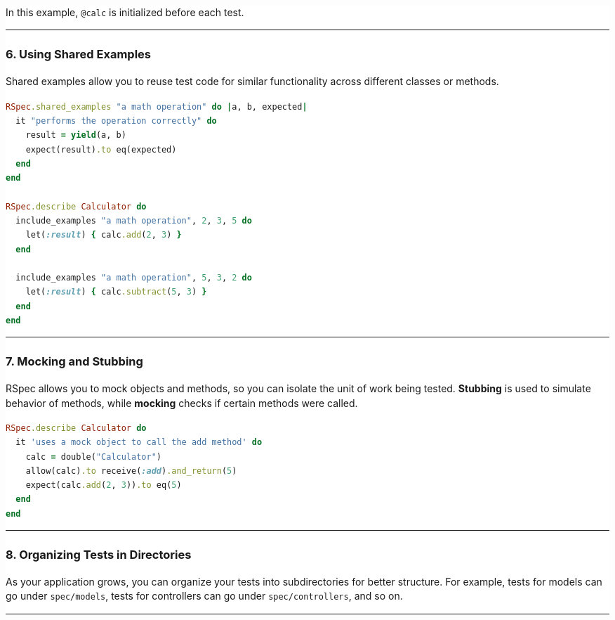 In this example, `@calc` is initialized before each test.

---

### **6. Using Shared Examples**

Shared examples allow you to reuse test code for similar functionality across different classes or methods.

```ruby
RSpec.shared_examples "a math operation" do |a, b, expected|
  it "performs the operation correctly" do
    result = yield(a, b)
    expect(result).to eq(expected)
  end
end

RSpec.describe Calculator do
  include_examples "a math operation", 2, 3, 5 do
    let(:result) { calc.add(2, 3) }
  end

  include_examples "a math operation", 5, 3, 2 do
    let(:result) { calc.subtract(5, 3) }
  end
end
```

---

### **7. Mocking and Stubbing**

RSpec allows you to mock objects and methods, so you can isolate the unit of work being tested. **Stubbing** is used to simulate behavior of methods, while **mocking** checks if certain methods were called.

```ruby
RSpec.describe Calculator do
  it 'uses a mock object to call the add method' do
    calc = double("Calculator")
    allow(calc).to receive(:add).and_return(5)
    expect(calc.add(2, 3)).to eq(5)
  end
end
```

---

### **8. Organizing Tests in Directories**

As your application grows, you can organize your tests into subdirectories for better structure. For example, tests for models can go under `spec/models`, tests for controllers can go under `spec/controllers`, and so on.

---
